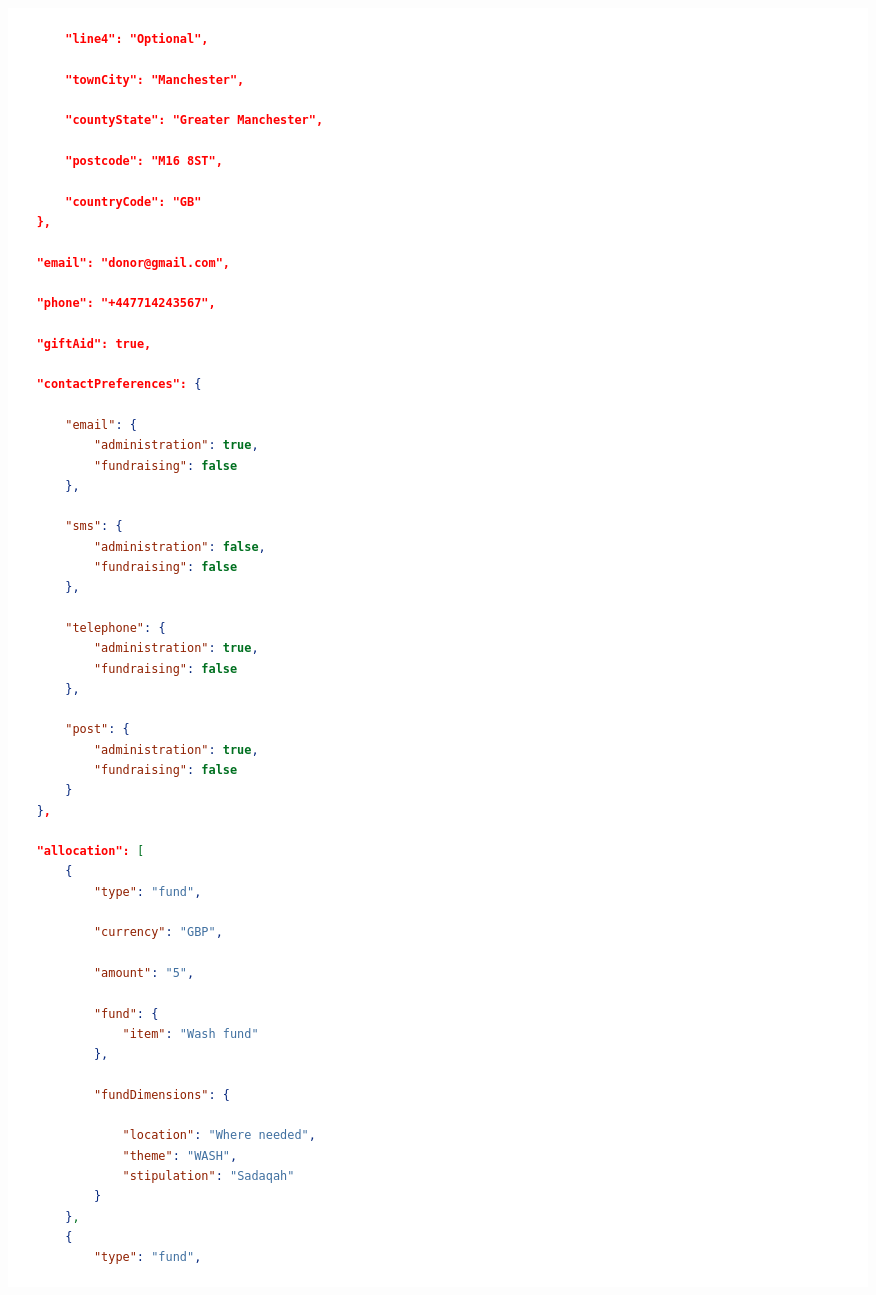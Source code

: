 ```json
        
        "line4": "Optional",
        
        "townCity": "Manchester",
        
        "countyState": "Greater Manchester",
        
        "postcode": "M16 8ST",
        
        "countryCode": "GB"
    },

    "email": "donor@gmail.com",
    
    "phone": "+447714243567",
    
    "giftAid": true,
    
    "contactPreferences": {
        
        "email": {
            "administration": true,
            "fundraising": false
        },

        "sms": {
            "administration": false,
            "fundraising": false
        },

        "telephone": {
            "administration": true,
            "fundraising": false
        },

        "post": {
            "administration": true,
            "fundraising": false
        }
    },

    "allocation": [
	    {
            "type": "fund",
            
            "currency": "GBP",
            
            "amount": "5", 
            
            "fund": {
                "item": "Wash fund"
            },
            
            "fundDimensions": {
                
                "location": "Where needed",
                "theme": "WASH",
                "stipulation": "Sadaqah"
            }
        },
        {
            "type": "fund",
            
```